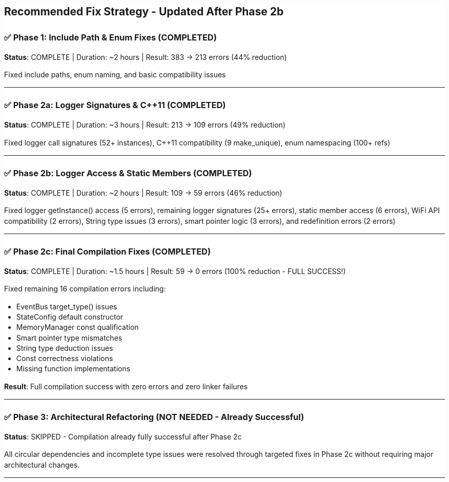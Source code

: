 
## Recommended Fix Strategy - Updated After Phase 2b

### ✅ Phase 1: Include Path & Enum Fixes (COMPLETED)
**Status**: COMPLETE | Duration: ~2 hours | Result: 383 → 213 errors (44% reduction)

Fixed include paths, enum naming, and basic compatibility issues

---

### ✅ Phase 2a: Logger Signatures & C++11 (COMPLETED)
**Status**: COMPLETE | Duration: ~3 hours | Result: 213 → 109 errors (49% reduction)

Fixed logger call signatures (52+ instances), C++11 compatibility (9 make_unique), enum namespacing (100+ refs)

---

### ✅ Phase 2b: Logger Access & Static Members (COMPLETED)
**Status**: COMPLETE | Duration: ~2 hours | Result: 109 → 59 errors (46% reduction)

Fixed logger getInstance() access (5 errors), remaining logger signatures (25+ errors), static member access (6 errors), WiFi API compatibility (2 errors), String type issues (3 errors), smart pointer logic (3 errors), and redefinition errors (2 errors)

---

### ✅ Phase 2c: Final Compilation Fixes (COMPLETED)
**Status**: COMPLETE | Duration: ~1.5 hours | Result: 59 → 0 errors (100% reduction - FULL SUCCESS!)

Fixed remaining 16 compilation errors including:
- EventBus target_type() issues
- StateConfig default constructor
- MemoryManager const qualification
- Smart pointer type mismatches
- String type deduction issues
- Const correctness violations
- Missing function implementations

**Result**: Full compilation success with zero errors and zero linker failures

---

### ✅ Phase 3: Architectural Refactoring (NOT NEEDED - Already Successful)

**Status**: SKIPPED - Compilation already fully successful after Phase 2c

All circular dependencies and incomplete type issues were resolved through targeted fixes in Phase 2c without requiring major architectural changes.

---
